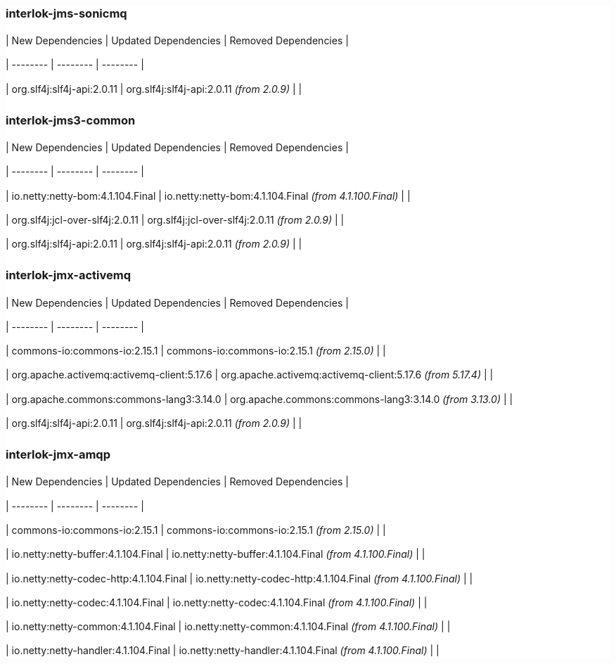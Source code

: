 ### interlok-jms-sonicmq ###

| New Dependencies | Updated Dependencies | Removed Dependencies |

| -------- | -------- | -------- |

| org.slf4j:slf4j-api:2.0.11 | org.slf4j:slf4j-api:2.0.11 *(from 2.0.9)* |  |

### interlok-jms3-common ###

| New Dependencies | Updated Dependencies | Removed Dependencies |

| -------- | -------- | -------- |

| io.netty:netty-bom:4.1.104.Final | io.netty:netty-bom:4.1.104.Final *(from 4.1.100.Final)* |  |

| org.slf4j:jcl-over-slf4j:2.0.11 | org.slf4j:jcl-over-slf4j:2.0.11 *(from 2.0.9)* |  |

| org.slf4j:slf4j-api:2.0.11 | org.slf4j:slf4j-api:2.0.11 *(from 2.0.9)* |  |

### interlok-jmx-activemq ###

| New Dependencies | Updated Dependencies | Removed Dependencies |

| -------- | -------- | -------- |

| commons-io:commons-io:2.15.1 | commons-io:commons-io:2.15.1 *(from 2.15.0)* |  |

| org.apache.activemq:activemq-client:5.17.6 | org.apache.activemq:activemq-client:5.17.6 *(from 5.17.4)* |  |

| org.apache.commons:commons-lang3:3.14.0 | org.apache.commons:commons-lang3:3.14.0 *(from 3.13.0)* |  |

| org.slf4j:slf4j-api:2.0.11 | org.slf4j:slf4j-api:2.0.11 *(from 2.0.9)* |  |

### interlok-jmx-amqp ###

| New Dependencies | Updated Dependencies | Removed Dependencies |

| -------- | -------- | -------- |

| commons-io:commons-io:2.15.1 | commons-io:commons-io:2.15.1 *(from 2.15.0)* |  |

| io.netty:netty-buffer:4.1.104.Final | io.netty:netty-buffer:4.1.104.Final *(from 4.1.100.Final)* |  |

| io.netty:netty-codec-http:4.1.104.Final | io.netty:netty-codec-http:4.1.104.Final *(from 4.1.100.Final)* |  |

| io.netty:netty-codec:4.1.104.Final | io.netty:netty-codec:4.1.104.Final *(from 4.1.100.Final)* |  |

| io.netty:netty-common:4.1.104.Final | io.netty:netty-common:4.1.104.Final *(from 4.1.100.Final)* |  |

| io.netty:netty-handler:4.1.104.Final | io.netty:netty-handler:4.1.104.Final *(from 4.1.100.Final)* |  |
